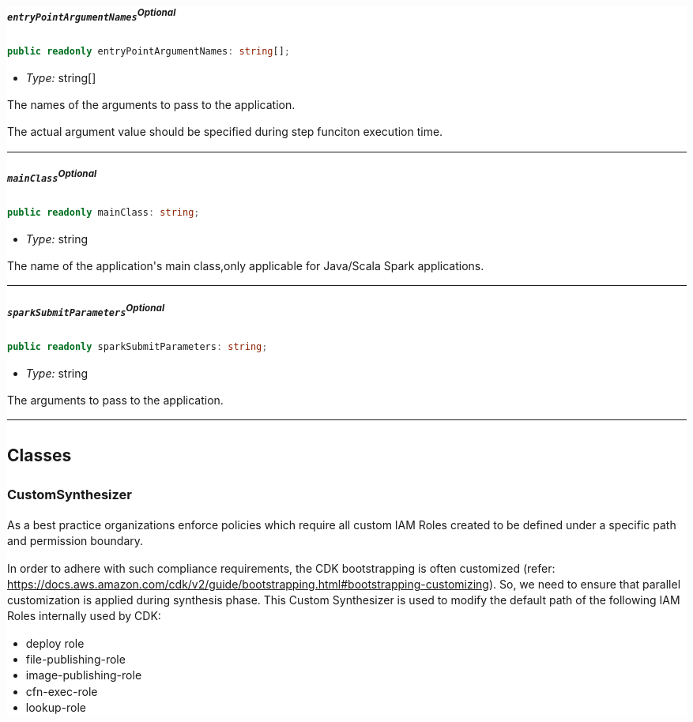 ##### `entryPointArgumentNames`<sup>Optional</sup> <a name="entryPointArgumentNames" id="ez-constructs.StandardSparkSubmitJobTemplate.property.entryPointArgumentNames"></a>

```typescript
public readonly entryPointArgumentNames: string[];
```

- *Type:* string[]

The names of the arguments to pass to the application.

The actual argument value should be specified during step funciton execution time.

---

##### `mainClass`<sup>Optional</sup> <a name="mainClass" id="ez-constructs.StandardSparkSubmitJobTemplate.property.mainClass"></a>

```typescript
public readonly mainClass: string;
```

- *Type:* string

The name of the application's main class,only applicable for Java/Scala Spark applications.

---

##### `sparkSubmitParameters`<sup>Optional</sup> <a name="sparkSubmitParameters" id="ez-constructs.StandardSparkSubmitJobTemplate.property.sparkSubmitParameters"></a>

```typescript
public readonly sparkSubmitParameters: string;
```

- *Type:* string

The arguments to pass to the application.

---

## Classes <a name="Classes" id="Classes"></a>

### CustomSynthesizer <a name="CustomSynthesizer" id="ez-constructs.CustomSynthesizer"></a>

As a best practice organizations enforce policies which require all custom IAM Roles created to be defined under a specific path and permission boundary.

In order to adhere with such compliance requirements, the CDK bootstrapping is often customized
(refer: https://docs.aws.amazon.com/cdk/v2/guide/bootstrapping.html#bootstrapping-customizing).
So, we need to ensure that parallel customization is applied during synthesis phase.
This Custom Synthesizer is used to modify the default path of the following IAM Roles internally used by CDK:
 - deploy role
 - file-publishing-role
 - image-publishing-role
 - cfn-exec-role
 - lookup-role
